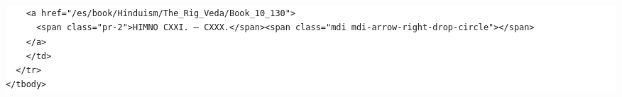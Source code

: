         <a href="/es/book/Hinduism/The_Rig_Veda/Book_10_130">
          <span class="pr-2">HIMNO CXXI. — CXXX.</span><span class="mdi mdi-arrow-right-drop-circle"></span>
        </a>
        </td>
      </tr>
    </tbody>
  </table>
</figure>
